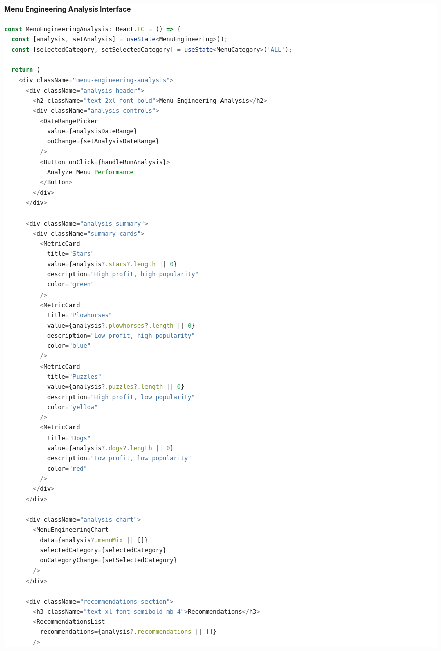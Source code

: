 #### Menu Engineering Analysis Interface
```typescript
const MenuEngineeringAnalysis: React.FC = () => {
  const [analysis, setAnalysis] = useState<MenuEngineering>();
  const [selectedCategory, setSelectedCategory] = useState<MenuCategory>('ALL');
  
  return (
    <div className="menu-engineering-analysis">
      <div className="analysis-header">
        <h2 className="text-2xl font-bold">Menu Engineering Analysis</h2>
        <div className="analysis-controls">
          <DateRangePicker
            value={analysisDateRange}
            onChange={setAnalysisDateRange}
          />
          <Button onClick={handleRunAnalysis}>
            Analyze Menu Performance
          </Button>
        </div>
      </div>
      
      <div className="analysis-summary">
        <div className="summary-cards">
          <MetricCard
            title="Stars"
            value={analysis?.stars?.length || 0}
            description="High profit, high popularity"
            color="green"
          />
          <MetricCard
            title="Plowhorses"
            value={analysis?.plowhorses?.length || 0}
            description="Low profit, high popularity"
            color="blue"
          />
          <MetricCard
            title="Puzzles"
            value={analysis?.puzzles?.length || 0}
            description="High profit, low popularity"
            color="yellow"
          />
          <MetricCard
            title="Dogs"
            value={analysis?.dogs?.length || 0}
            description="Low profit, low popularity"
            color="red"
          />
        </div>
      </div>
      
      <div className="analysis-chart">
        <MenuEngineeringChart
          data={analysis?.menuMix || []}
          selectedCategory={selectedCategory}
          onCategoryChange={setSelectedCategory}
        />
      </div>
      
      <div className="recommendations-section">
        <h3 className="text-xl font-semibold mb-4">Recommendations</h3>
        <RecommendationsList
          recommendations={analysis?.recommendations || []}
        />
```